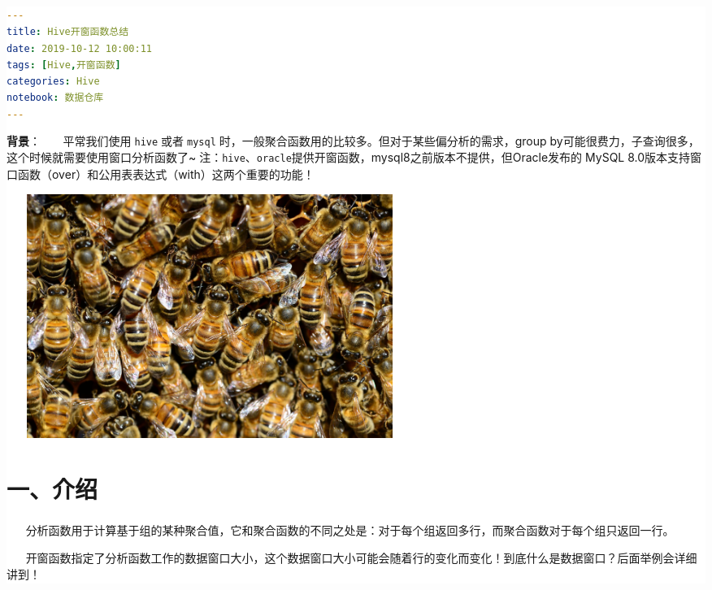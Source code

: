 ```yaml
---
title: Hive开窗函数总结
date: 2019-10-12 10:00:11
tags: [Hive,开窗函数]
categories: Hive
notebook: 数据仓库
---
```


<b>背景</b>：
&nbsp;&nbsp;&nbsp;&nbsp;&nbsp;&nbsp;平常我们使用 `hive` 或者 `mysql` 时，一般聚合函数用的比较多。但对于某些偏分析的需求，group by可能很费力，子查询很多，这个时候就需要使用窗口分析函数了~
注：`hive`、`oracle`提供开窗函数，mysql8之前版本不提供，但Oracle发布的 MySQL 8.0版本支持窗口函数（over）和公用表表达式（with）这两个重要的功能！

<img src="Hive开窗函数总结/hive_bee.jpeg" width="500" height="300"/>



# 一、介绍
&nbsp;&nbsp;&nbsp;&nbsp;&nbsp;&nbsp;分析函数用于计算基于组的某种聚合值，它和聚合函数的不同之处是：对于每个组返回多行，而聚合函数对于每个组只返回一行。

&nbsp;&nbsp;&nbsp;&nbsp;&nbsp;&nbsp;开窗函数指定了分析函数工作的数据窗口大小，这个数据窗口大小可能会随着行的变化而变化！到底什么是数据窗口？后面举例会详细讲到！

